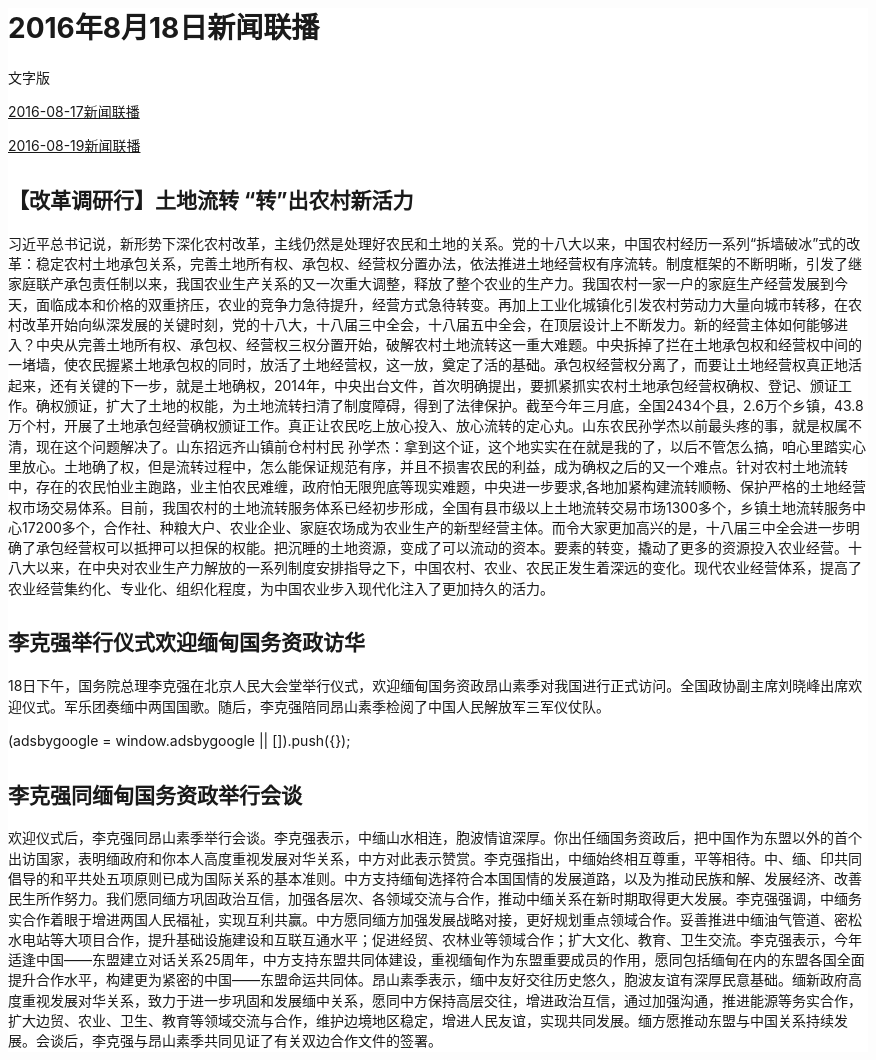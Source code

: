 







# 2016年8月18日新闻联播
 文字版








[2016-08-17新闻联播](/xinwenlianbo/20160817)


[2016-08-19新闻联播](/xinwenlianbo/20160819)





## 【改革调研行】土地流转 “转”出农村新活力


习近平总书记说，新形势下深化农村改革，主线仍然是处理好农民和土地的关系。党的十八大以来，中国农村经历一系列“拆墙破冰”式的改革：稳定农村土地承包关系，完善土地所有权、承包权、经营权分置办法，依法推进土地经营权有序流转。制度框架的不断明晰，引发了继家庭联产承包责任制以来，我国农业生产关系的又一次重大调整，释放了整个农业的生产力。我国农村一家一户的家庭生产经营发展到今天，面临成本和价格的双重挤压，农业的竞争力急待提升，经营方式急待转变。再加上工业化城镇化引发农村劳动力大量向城市转移，在农村改革开始向纵深发展的关键时刻，党的十八大，十八届三中全会，十八届五中全会，在顶层设计上不断发力。新的经营主体如何能够进入？中央从完善土地所有权、承包权、经营权三权分置开始，破解农村土地流转这一重大难题。中央拆掉了拦在土地承包权和经营权中间的一堵墙，使农民握紧土地承包权的同时，放活了土地经营权，这一放，奠定了活的基础。承包权经营权分离了，而要让土地经营权真正地活起来，还有关键的下一步，就是土地确权，2014年，中央出台文件，首次明确提出，要抓紧抓实农村土地承包经营权确权、登记、颁证工作。确权颁证，扩大了土地的权能，为土地流转扫清了制度障碍，得到了法律保护。截至今年三月底，全国2434个县，2.6万个乡镇，43.8万个村，开展了土地承包经营确权颁证工作。真正让农民吃上放心投入、放心流转的定心丸。山东农民孙学杰以前最头疼的事，就是权属不清，现在这个问题解决了。山东招远齐山镇前仓村村民 孙学杰：拿到这个证，这个地实实在在就是我的了，以后不管怎么搞，咱心里踏实心里放心。土地确了权，但是流转过程中，怎么能保证规范有序，并且不损害农民的利益，成为确权之后的又一个难点。针对农村土地流转中，存在的农民怕业主跑路，业主怕农民难缠，政府怕无限兜底等现实难题，中央进一步要求,各地加紧构建流转顺畅、保护严格的土地经营权市场交易体系。目前，我国农村的土地流转服务体系已经初步形成，全国有县市级以上土地流转交易市场1300多个，乡镇土地流转服务中心17200多个，合作社、种粮大户、农业企业、家庭农场成为农业生产的新型经营主体。而令大家更加高兴的是，十八届三中全会进一步明确了承包经营权可以抵押可以担保的权能。把沉睡的土地资源，变成了可以流动的资本。要素的转变，撬动了更多的资源投入农业经营。十八大以来，在中央对农业生产力解放的一系列制度安排指导之下，中国农村、农业、农民正发生着深远的变化。现代农业经营体系，提高了农业经营集约化、专业化、组织化程度，为中国农业步入现代化注入了更加持久的活力。


## 李克强举行仪式欢迎缅甸国务资政访华


18日下午，国务院总理李克强在北京人民大会堂举行仪式，欢迎缅甸国务资政昂山素季对我国进行正式访问。全国政协副主席刘晓峰出席欢迎仪式。军乐团奏缅中两国国歌。随后，李克强陪同昂山素季检阅了中国人民解放军三军仪仗队。





 (adsbygoogle = window.adsbygoogle || []).push({});

 
## 李克强同缅甸国务资政举行会谈


欢迎仪式后，李克强同昂山素季举行会谈。李克强表示，中缅山水相连，胞波情谊深厚。你出任缅国务资政后，把中国作为东盟以外的首个出访国家，表明缅政府和你本人高度重视发展对华关系，中方对此表示赞赏。李克强指出，中缅始终相互尊重，平等相待。中、缅、印共同倡导的和平共处五项原则已成为国际关系的基本准则。中方支持缅甸选择符合本国国情的发展道路，以及为推动民族和解、发展经济、改善民生所作努力。我们愿同缅方巩固政治互信，加强各层次、各领域交流与合作，推动中缅关系在新时期取得更大发展。李克强强调，中缅务实合作着眼于增进两国人民福祉，实现互利共赢。中方愿同缅方加强发展战略对接，更好规划重点领域合作。妥善推进中缅油气管道、密松水电站等大项目合作，提升基础设施建设和互联互通水平；促进经贸、农林业等领域合作；扩大文化、教育、卫生交流。李克强表示，今年适逢中国——东盟建立对话关系25周年，中方支持东盟共同体建设，重视缅甸作为东盟重要成员的作用，愿同包括缅甸在内的东盟各国全面提升合作水平，构建更为紧密的中国——东盟命运共同体。昂山素季表示，缅中友好交往历史悠久，胞波友谊有深厚民意基础。缅新政府高度重视发展对华关系，致力于进一步巩固和发展缅中关系，愿同中方保持高层交往，增进政治互信，通过加强沟通，推进能源等务实合作，扩大边贸、农业、卫生、教育等领域交流与合作，维护边境地区稳定，增进人民友谊，实现共同发展。缅方愿推动东盟与中国关系持续发展。会谈后，李克强与昂山素季共同见证了有关双边合作文件的签署。
